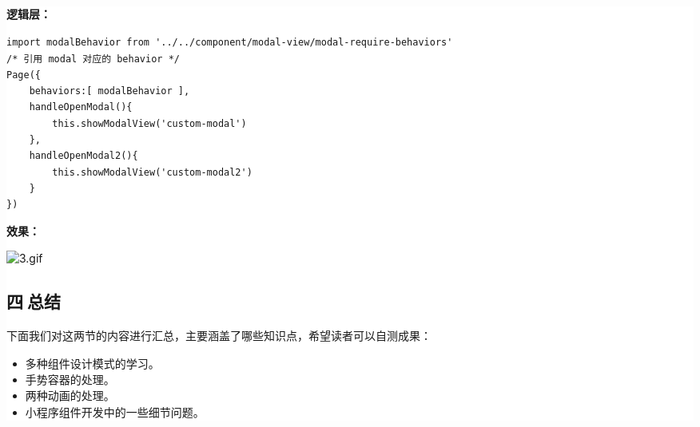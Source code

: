 
**逻辑层：**

    import modalBehavior from '../../component/modal-view/modal-require-behaviors'
    /* 引用 modal 对应的 behavior */
    Page({
        behaviors:[ modalBehavior ],
        handleOpenModal(){
            this.showModalView('custom-modal')
        },
        handleOpenModal2(){
            this.showModalView('custom-modal2')
        }
    })
    

**效果：**

![3.gif](https://p6-juejin.byteimg.com/tos-cn-i-k3u1fbpfcp/412670a9ae85429dab88319656f5d0b7~tplv-k3u1fbpfcp-jj-mark:1600:0:0:0:q75.image#?w=642&h=418&s=147131&e=gif&f=41&b=222222)

四 总结
----

下面我们对这两节的内容进行汇总，主要涵盖了哪些知识点，希望读者可以自测成果：

*   多种组件设计模式的学习。
*   手势容器的处理。
*   两种动画的处理。
*   小程序组件开发中的一些细节问题。